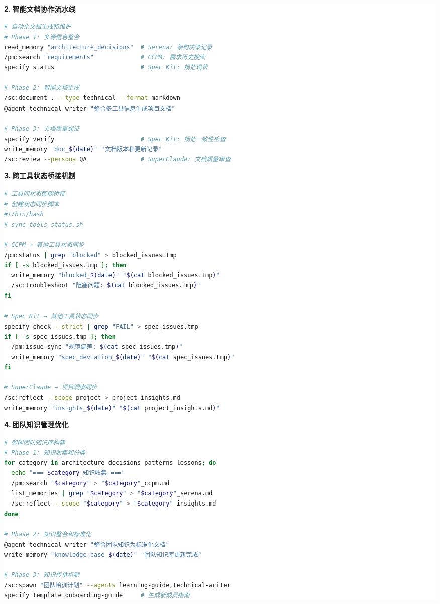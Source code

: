 **2. 智能文档协作流水线**
```bash
# 自动化文档生成和维护
# Phase 1: 多源信息整合
read_memory "architecture_decisions"  # Serena: 架构决策记录
/pm:search "requirements"             # CCPM: 需求历史搜索
specify status                        # Spec Kit: 规范现状

# Phase 2: 智能文档生成
/sc:document . --type technical --format markdown
@agent-technical-writer "整合多工具信息生成项目文档"

# Phase 3: 文档质量保证
specify verify                        # Spec Kit: 规范一致性检查
write_memory "doc_$(date)" "文档版本和更新记录"
/sc:review --persona QA               # SuperClaude: 文档质量审查
```

**3. 跨工具状态桥接机制**
```bash
# 工具间状态智能桥接
# 创建状态同步脚本
#!/bin/bash
# sync_tools_status.sh

# CCPM → 其他工具状态同步
/pm:status | grep "blocked" > blocked_issues.tmp
if [ -s blocked_issues.tmp ]; then
  write_memory "blocked_$(date)" "$(cat blocked_issues.tmp)"
  /sc:troubleshoot "阻塞问题: $(cat blocked_issues.tmp)"
fi

# Spec Kit → 其他工具状态同步
specify check --strict | grep "FAIL" > spec_issues.tmp
if [ -s spec_issues.tmp ]; then
  /pm:issue-sync "规范偏差: $(cat spec_issues.tmp)"
  write_memory "spec_deviation_$(date)" "$(cat spec_issues.tmp)"
fi

# SuperClaude → 项目洞察同步
/sc:reflect --scope project > project_insights.md
write_memory "insights_$(date)" "$(cat project_insights.md)"
```

**4. 团队知识管理优化**
```bash
# 智能团队知识库构建
# Phase 1: 知识收集和分类
for category in architecture decisions patterns lessons; do
  echo "=== $category 知识收集 ==="
  /pm:search "$category" > "$category"_ccpm.md
  list_memories | grep "$category" > "$category"_serena.md
  /sc:reflect --scope "$category" > "$category"_insights.md
done

# Phase 2: 知识整合和标准化
@agent-technical-writer "整合团队知识为标准化文档"
write_memory "knowledge_base_$(date)" "团队知识库更新完成"

# Phase 3: 知识传承机制
/sc:spawn "团队培训计划" --agents learning-guide,technical-writer
specify template onboarding-guide     # 生成新成员指南
```
